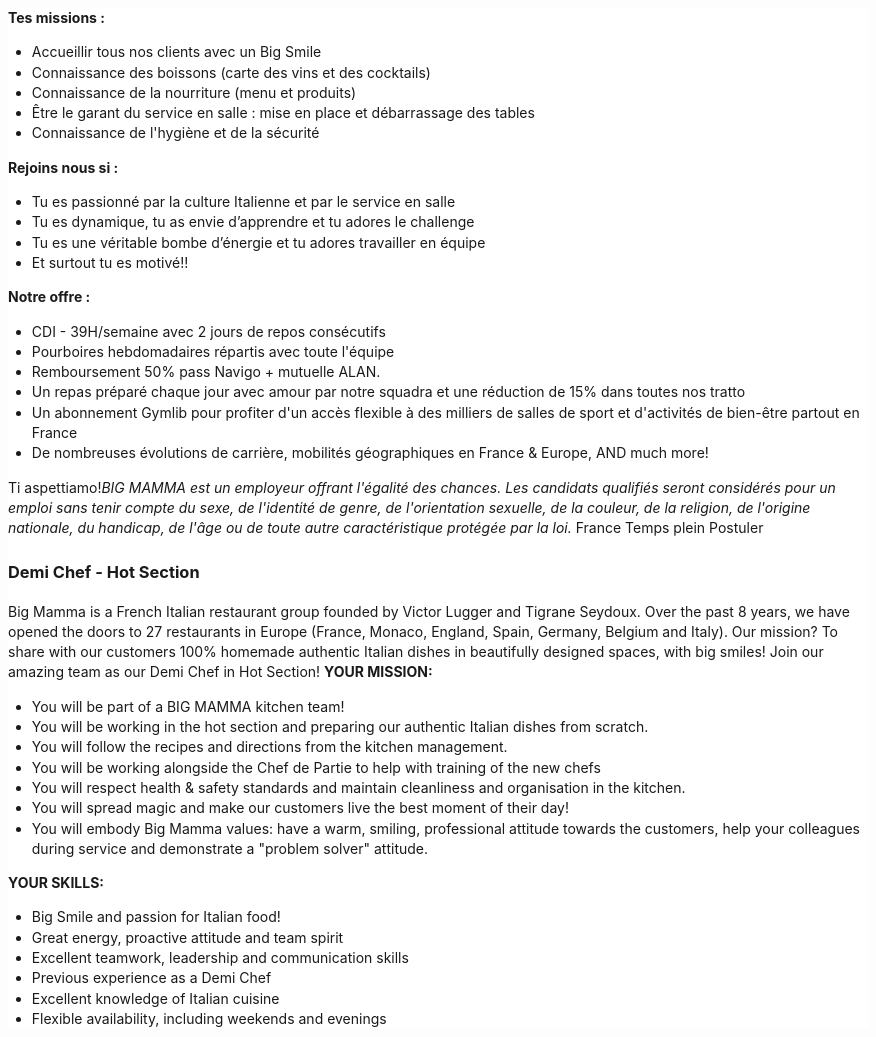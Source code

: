 **Tes missions :**
  * Accueillir tous nos clients avec un Big Smile
  * Connaissance des boissons (carte des vins et des cocktails)
  * Connaissance de la nourriture (menu et produits)
  * Être le garant du service en salle : mise en place et débarrassage des tables
  * Connaissance de l'hygiène et de la sécurité


**Rejoins nous si :**
  * Tu es passionné par la culture Italienne et par le service en salle
  * Tu es dynamique, tu as envie d’apprendre et tu adores le challenge
  * Tu es une véritable bombe d’énergie et tu adores travailler en équipe
  * Et surtout tu es motivé!!


**Notre offre :**
  * CDI - 39H/semaine avec 2 jours de repos consécutifs
  * Pourboires hebdomadaires répartis avec toute l'équipe
  * Remboursement 50% pass Navigo + mutuelle ALAN.
  * Un repas préparé chaque jour avec amour par notre squadra et une réduction de 15% dans toutes nos tratto
  * Un abonnement Gymlib pour profiter d'un accès flexible à des milliers de salles de sport et d'activités de bien-être partout en France
  * De nombreuses évolutions de carrière, mobilités géographiques en France & Europe, AND much more!


Ti aspettiamo!_BIG MAMMA est un employeur offrant l'égalité des chances. Les candidats qualifiés seront considérés pour un emploi sans tenir compte du sexe, de l'identité de genre, de l'orientation sexuelle, de la couleur, de la religion, de l'origine nationale, du handicap, de l'âge ou de toute autre caractéristique protégée par la loi._
France
Temps plein
Postuler 
### Demi Chef - Hot Section
Big Mamma is a French Italian restaurant group founded by Victor Lugger and Tigrane Seydoux. Over the past 8 years, we have opened the doors to 27 restaurants in Europe (France, Monaco, England, Spain, Germany, Belgium and Italy).
Our mission? To share with our customers 100% homemade authentic Italian dishes in beautifully designed spaces, with big smiles! 
Join our amazing team as our Demi Chef in Hot Section!
**YOUR MISSION:**
  * You will be part of a BIG MAMMA kitchen team!
  * You will be working in the hot section and preparing our authentic Italian dishes from scratch. 
  * You will follow the recipes and directions from the kitchen management.
  * You will be working alongside the Chef de Partie to help with training of the new chefs
  * You will respect health & safety standards and maintain cleanliness and organisation in the kitchen. 
  * You will spread magic and make our customers live the best moment of their day!
  * You will embody Big Mamma values: have a warm, smiling, professional attitude towards the customers, help your colleagues during service and demonstrate a "problem solver" attitude.


**YOUR SKILLS:**
  * Big Smile and passion for Italian food!
  * Great energy, proactive attitude and team spirit
  * Excellent teamwork, leadership and communication skills 
  * Previous experience as a Demi Chef 
  * Excellent knowledge of Italian cuisine 
  * Flexible availability, including weekends and evenings
